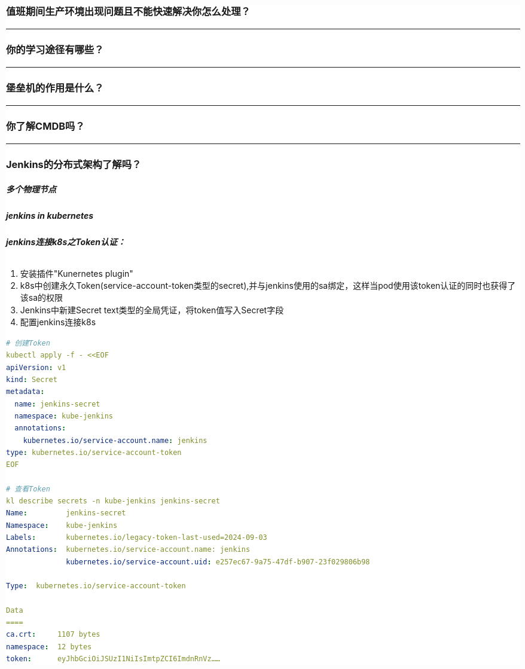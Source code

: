 
### 值班期间生产环境出现问题且不能快速解决你怎么处理？

---

### 你的学习途径有哪些？

---

### 堡垒机的作用是什么？

---

### 你了解CMDB吗？

---

### Jenkins的分布式架构了解吗？

##### 多个物理节点

##### jenkins in kubernetes

###### **jenkins连接k8s之Token认证：**

1. 安装插件"Kunernetes plugin"
2. k8s中创建永久Token(service-account-token类型的secret),并与jenkins使用的sa绑定，这样当pod使用该token认证的同时也获得了该sa的权限
3. Jenkins中新建Secret text类型的全局凭证，将token值写入Secret字段
4. 配置jenkins连接k8s

```yaml
# 创建Token
kubectl apply -f - <<EOF
apiVersion: v1
kind: Secret
metadata:
  name: jenkins-secret
  namespace: kube-jenkins
  annotations:
    kubernetes.io/service-account.name: jenkins
type: kubernetes.io/service-account-token
EOF

# 查看Token
kl describe secrets -n kube-jenkins jenkins-secret
Name:         jenkins-secret
Namespace:    kube-jenkins
Labels:       kubernetes.io/legacy-token-last-used=2024-09-03
Annotations:  kubernetes.io/service-account.name: jenkins
              kubernetes.io/service-account.uid: e257ec67-9a75-47df-b907-23f029806b98

Type:  kubernetes.io/service-account-token

Data
====
ca.crt:     1107 bytes
namespace:  12 bytes
token:      eyJhbGciOiJSUzI1NiIsImtpZCI6ImdnRnVz……
```
